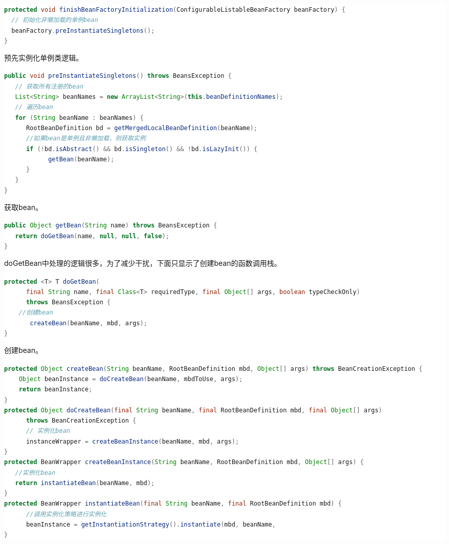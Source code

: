 ```java
protected void finishBeanFactoryInitialization(ConfigurableListableBeanFactory beanFactory) {
  // 初始化非懒加载的单例bean   
  beanFactory.preInstantiateSingletons();
}
```

预先实例化单例类逻辑。

```java
public void preInstantiateSingletons() throws BeansException {
   // 获取所有注册的bean
   List<String> beanNames = new ArrayList<String>(this.beanDefinitionNames);
   // 遍历bean 
   for (String beanName : beanNames) {
      RootBeanDefinition bd = getMergedLocalBeanDefinition(beanName);
      //如果bean是单例且非懒加载，则获取实例
      if (!bd.isAbstract() && bd.isSingleton() && !bd.isLazyInit()) {
            getBean(beanName);
      }
   }
}
```

获取bean。

```java
public Object getBean(String name) throws BeansException {
   return doGetBean(name, null, null, false);
}
```

doGetBean中处理的逻辑很多，为了减少干扰，下面只显示了创建bean的函数调用栈。

```java
protected <T> T doGetBean(
      final String name, final Class<T> requiredType, final Object[] args, boolean typeCheckOnly)
      throws BeansException {
    //创建bean
       createBean(beanName, mbd, args);
}
```

创建bean。

```java
protected Object createBean(String beanName, RootBeanDefinition mbd, Object[] args) throws BeanCreationException {
    Object beanInstance = doCreateBean(beanName, mbdToUse, args);
    return beanInstance;
}
protected Object doCreateBean(final String beanName, final RootBeanDefinition mbd, final Object[] args)
      throws BeanCreationException {
      // 实例化bean   
      instanceWrapper = createBeanInstance(beanName, mbd, args);
}
protected BeanWrapper createBeanInstance(String beanName, RootBeanDefinition mbd, Object[] args) {
   //实例化bean
   return instantiateBean(beanName, mbd);
}
protected BeanWrapper instantiateBean(final String beanName, final RootBeanDefinition mbd) {
      //调用实例化策略进行实例化
      beanInstance = getInstantiationStrategy().instantiate(mbd, beanName,
}
```
